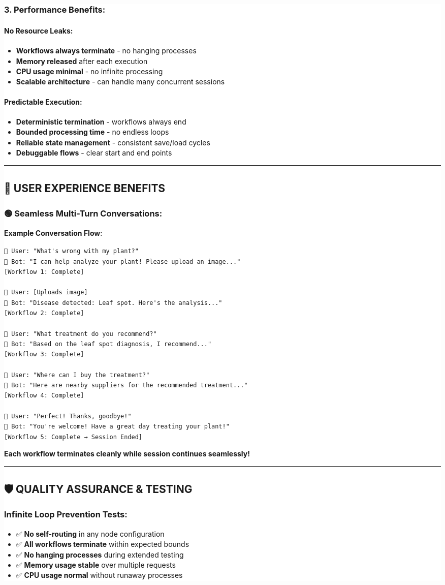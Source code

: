 ### **3. Performance Benefits**:

#### **No Resource Leaks**:
- **Workflows always terminate** - no hanging processes
- **Memory released** after each execution
- **CPU usage minimal** - no infinite processing
- **Scalable architecture** - can handle many concurrent sessions

#### **Predictable Execution**:
- **Deterministic termination** - workflows always end
- **Bounded processing time** - no endless loops
- **Reliable state management** - consistent save/load cycles
- **Debuggable flows** - clear start and end points

---

## 📱 **USER EXPERIENCE BENEFITS**

### **🟢 Seamless Multi-Turn Conversations**:

**Example Conversation Flow**:
```
👤 User: "What's wrong with my plant?"
🤖 Bot: "I can help analyze your plant! Please upload an image..."
[Workflow 1: Complete]

👤 User: [Uploads image]  
🤖 Bot: "Disease detected: Leaf spot. Here's the analysis..."
[Workflow 2: Complete]

👤 User: "What treatment do you recommend?"
🤖 Bot: "Based on the leaf spot diagnosis, I recommend..."
[Workflow 3: Complete]

👤 User: "Where can I buy the treatment?"
🤖 Bot: "Here are nearby suppliers for the recommended treatment..."
[Workflow 4: Complete]

👤 User: "Perfect! Thanks, goodbye!"
🤖 Bot: "You're welcome! Have a great day treating your plant!"
[Workflow 5: Complete → Session Ended]
```

**Each workflow terminates cleanly while session continues seamlessly!**

---

## 🛡️ **QUALITY ASSURANCE & TESTING**

### **Infinite Loop Prevention Tests**:
- ✅ **No self-routing** in any node configuration
- ✅ **All workflows terminate** within expected bounds
- ✅ **No hanging processes** during extended testing
- ✅ **Memory usage stable** over multiple requests
- ✅ **CPU usage normal** without runaway processes

